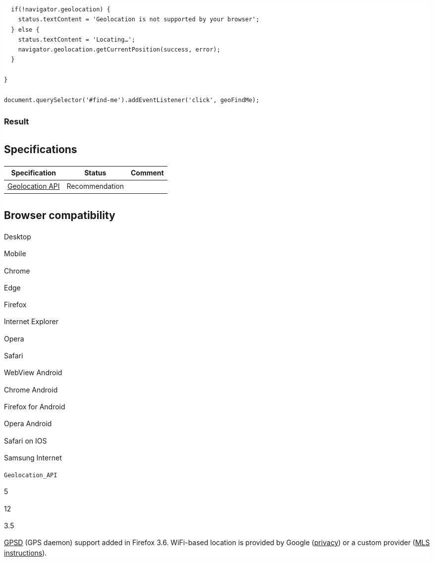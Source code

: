       if(!navigator.geolocation) {
        status.textContent = 'Geolocation is not supported by your browser';
      } else {
        status.textContent = 'Locating…';
        navigator.geolocation.getCurrentPosition(success, error);
      }

    }

    document.querySelector('#find-me').addEventListener('click', geoFindMe);

### Result

Specifications
--------------

<table><thead><tr class="header"><th>Specification</th><th>Status</th><th>Comment</th></tr></thead><tbody><tr class="odd"><td><a href="https://w3c.github.io/geolocation-api/">Geolocation API</a></td><td><span class="spec-rec">Recommendation</span></td><td></td></tr></tbody></table>

Browser compatibility
---------------------

Desktop

Mobile

Chrome

Edge

Firefox

Internet Explorer

Opera

Safari

WebView Android

Chrome Android

Firefox for Android

Opera Android

Safari on IOS

Samsung Internet

`Geolocation_API`

5

12

3.5

[GPSD](http://catb.org/gpsd/) (GPS daemon) support added in Firefox 3.6. WiFi-based location is provided by Google ([privacy](https://support.mozilla.org/en-US/kb/does-firefox-share-my-location-websites)) or a custom provider ([MLS instructions](https://wiki.mozilla.org/CloudServices/Location/Software)).
